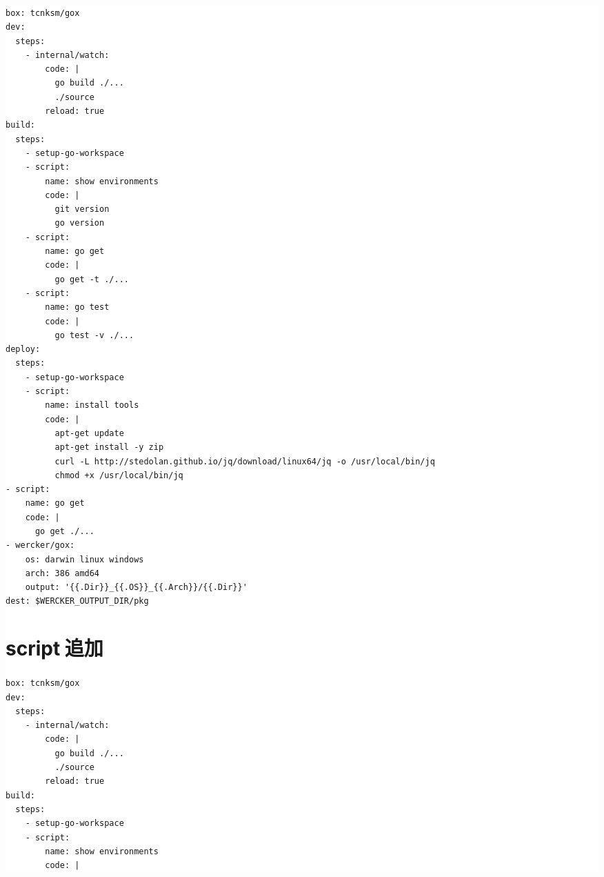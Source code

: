 ```
box: tcnksm/gox
dev:
  steps:
    - internal/watch:
        code: |
          go build ./...
          ./source
        reload: true
build:
  steps:
    - setup-go-workspace
    - script:
        name: show environments
        code: |
          git version
          go version
    - script:
        name: go get
        code: |
          go get -t ./...
    - script:
        name: go test
        code: |
          go test -v ./...
deploy:
  steps:
    - setup-go-workspace
    - script:
        name: install tools
        code: |
          apt-get update
          apt-get install -y zip
          curl -L http://stedolan.github.io/jq/download/linux64/jq -o /usr/local/bin/jq
          chmod +x /usr/local/bin/jq
- script:
    name: go get
    code: |
      go get ./...
- wercker/gox:
    os: darwin linux windows
    arch: 386 amd64
    output: '{{.Dir}}_{{.OS}}_{{.Arch}}/{{.Dir}}'
dest: $WERCKER_OUTPUT_DIR/pkg
```

# script 追加

```
box: tcnksm/gox
dev:
  steps:
    - internal/watch:
        code: |
          go build ./...
          ./source
        reload: true
build:
  steps:
    - setup-go-workspace
    - script:
        name: show environments
        code: |
```